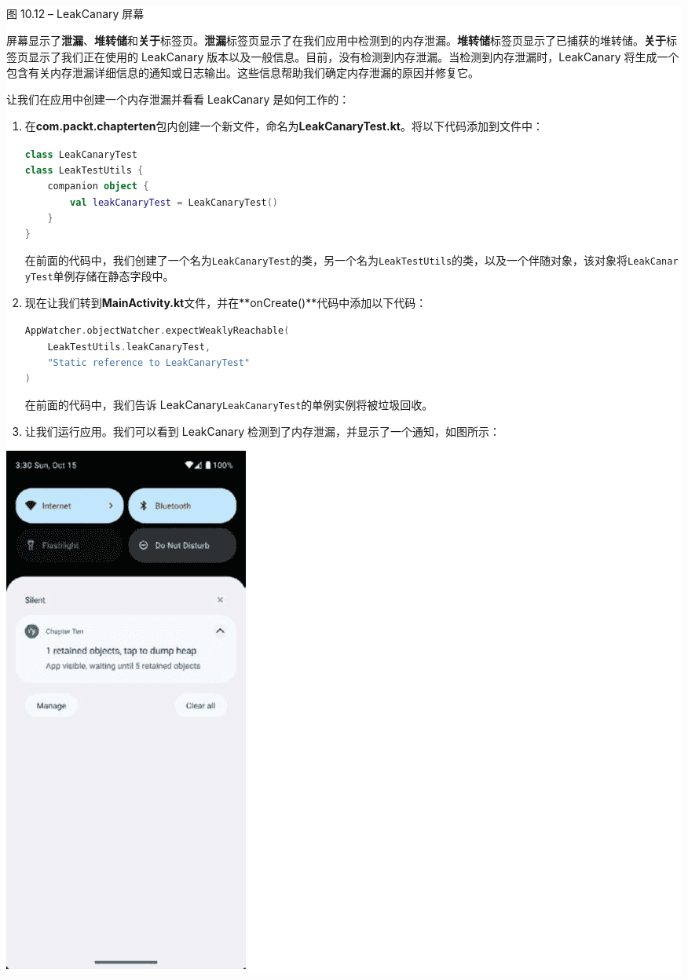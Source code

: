 图 10.12 – LeakCanary 屏幕

屏幕显示了**泄漏**、**堆转储**和**关于**标签页。**泄漏**标签页显示了在我们应用中检测到的内存泄漏。**堆转储**标签页显示了已捕获的堆转储。**关于**标签页显示了我们正在使用的 LeakCanary 版本以及一般信息。目前，没有检测到内存泄漏。当检测到内存泄漏时，LeakCanary 将生成一个包含有关内存泄漏详细信息的通知或日志输出。这些信息帮助我们确定内存泄漏的原因并修复它。

让我们在应用中创建一个内存泄漏并看看 LeakCanary 是如何工作的：

1.  在**com.packt.chapterten**包内创建一个新文件，命名为**LeakCanaryTest.kt**。将以下代码添加到文件中：

    ```kt
    class LeakCanaryTest
    class LeakTestUtils {
        companion object {
            val leakCanaryTest = LeakCanaryTest()
        }
    }
    ```

    在前面的代码中，我们创建了一个名为`LeakCanaryTest`的类，另一个名为`LeakTestUtils`的类，以及一个伴随对象，该对象将`LeakCanaryTest`单例存储在静态字段中。

1.  现在让我们转到**MainActivity.kt**文件，并在**onCreate()**代码中添加以下代码：

    ```kt
    AppWatcher.objectWatcher.expectWeaklyReachable(
        LeakTestUtils.leakCanaryTest,
        "Static reference to LeakCanaryTest"
    )
    ```

    在前面的代码中，我们告诉 LeakCanary`LeakCanaryTest`的单例实例将被垃圾回收。

1.  让我们运行应用。我们可以看到 LeakCanary 检测到了内存泄漏，并显示了一个通知，如图所示：

![图 10.13 – 内存泄漏通知](img/B19779_10_13.jpg)